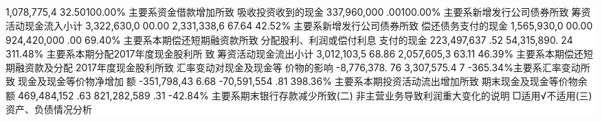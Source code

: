 1,078,775,4
32.50100.00%
主要系资金借款增加所致
吸收投资收到的现金
337,960,000
.00100.00%
主要系新增发行公司债券所致
筹资活动现金流入小计
3,322,630,0
00.00
2,331,338,6
67.64
42.52%
主要系新增发行公司债券所致
偿还债务支付的现金
1,565,930,0
00.00
924,420,000
.00
69.40%
主要系本期偿还短期融资款所致
分配股利、利润或偿付利息
支付的现金
223,497,637
.52
54,315,890.
24
311.48%
主要系本期分配2017年度现金股利所
致
筹资活动现金流出小计
3,012,103,5
68.86
2,057,605,3
63.11
46.39%
主要系本期偿还短期融资款及分配
2017年度现金股利所致
汇率变动对现金及现金等
价物的影响
-8,776,378.
76
3,307,575.4
7
-365.34%主要系汇率变动所致
现金及现金等价物净增加
额
-351,798,43
6.68
-70,591,554
.81
398.36%
主要系本期投资活动流出增加所致
期末现金及现金等价物余
额
469,484,152
.63
821,282,589
.31
-42.84%
主要系期末银行存款减少所致(二)
非主营业务导致利润重大变化的说明
□适用√不适用(三)
资产、负债情况分析